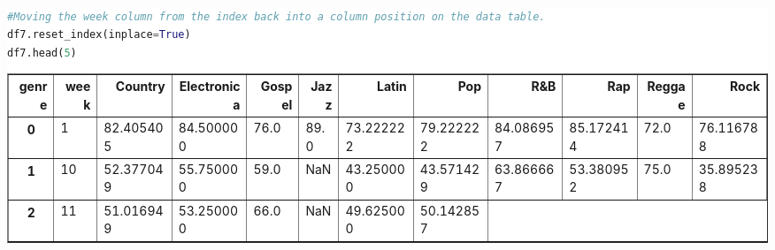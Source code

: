 
```python
#Moving the week column from the index back into a column position on the data table.
df7.reset_index(inplace=True)
df7.head(5)
```




<div>
<table border="1" class="dataframe">
  <thead>
    <tr style="text-align: right;">
      <th>genre</th>
      <th>week</th>
      <th>Country</th>
      <th>Electronica</th>
      <th>Gospel</th>
      <th>Jazz</th>
      <th>Latin</th>
      <th>Pop</th>
      <th>R&amp;B</th>
      <th>Rap</th>
      <th>Reggae</th>
      <th>Rock</th>
    </tr>
  </thead>
  <tbody>
    <tr>
      <th>0</th>
      <td>1</td>
      <td>82.405405</td>
      <td>84.500000</td>
      <td>76.0</td>
      <td>89.0</td>
      <td>73.222222</td>
      <td>79.222222</td>
      <td>84.086957</td>
      <td>85.172414</td>
      <td>72.0</td>
      <td>76.116788</td>
    </tr>
    <tr>
      <th>1</th>
      <td>10</td>
      <td>52.377049</td>
      <td>55.750000</td>
      <td>59.0</td>
      <td>NaN</td>
      <td>43.250000</td>
      <td>43.571429</td>
      <td>63.866667</td>
      <td>53.380952</td>
      <td>75.0</td>
      <td>35.895238</td>
    </tr>
    <tr>
      <th>2</th>
      <td>11</td>
      <td>51.016949</td>
      <td>53.250000</td>
      <td>66.0</td>
      <td>NaN</td>
      <td>49.625000</td>
      <td>50.142857</td>